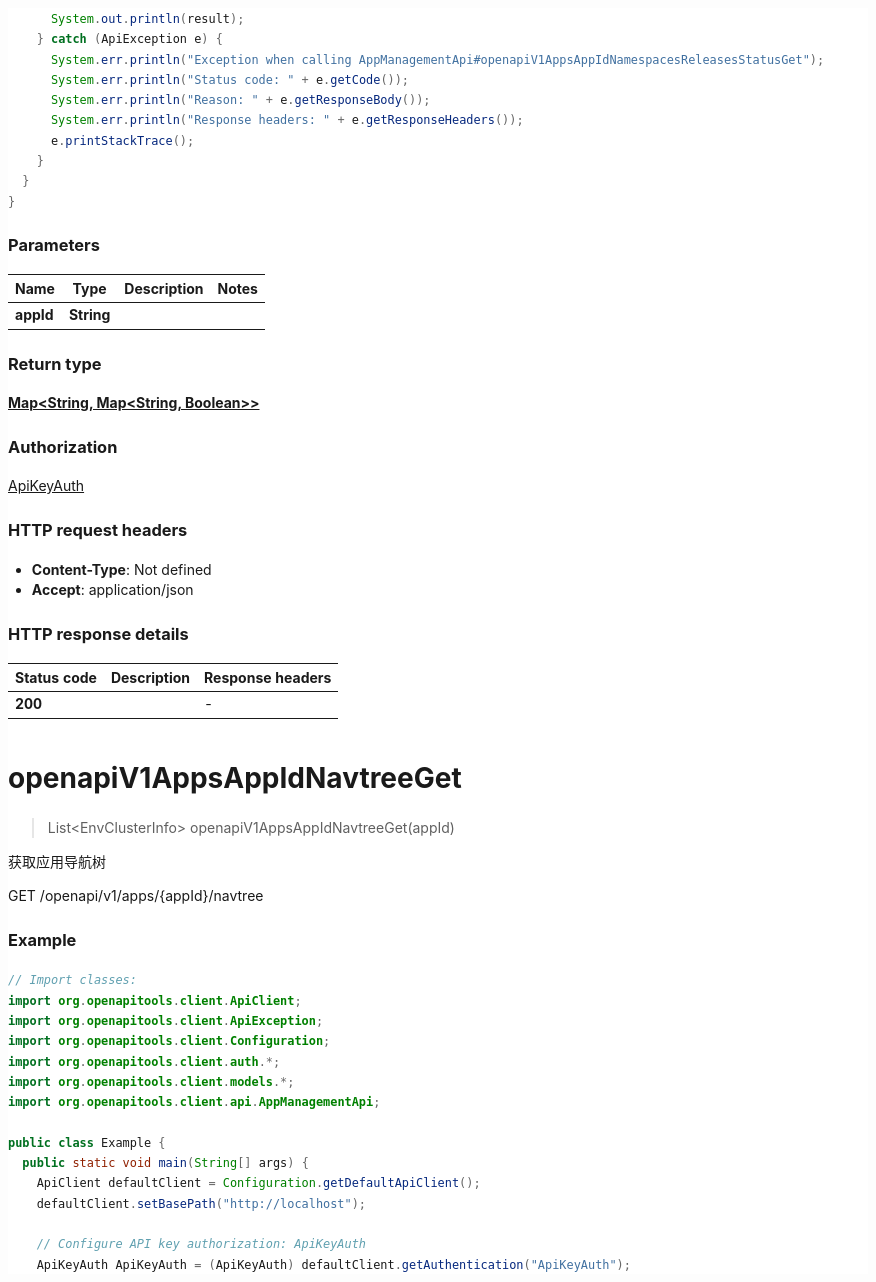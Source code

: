 ```java
      System.out.println(result);
    } catch (ApiException e) {
      System.err.println("Exception when calling AppManagementApi#openapiV1AppsAppIdNamespacesReleasesStatusGet");
      System.err.println("Status code: " + e.getCode());
      System.err.println("Reason: " + e.getResponseBody());
      System.err.println("Response headers: " + e.getResponseHeaders());
      e.printStackTrace();
    }
  }
}
```

### Parameters

| Name | Type | Description  | Notes |
|------------- | ------------- | ------------- | -------------|
| **appId** | **String**|  | |

### Return type

[**Map&lt;String, Map&lt;String, Boolean&gt;&gt;**](Map.md)

### Authorization

[ApiKeyAuth](../README.md#ApiKeyAuth)

### HTTP request headers

 - **Content-Type**: Not defined
 - **Accept**: application/json

### HTTP response details
| Status code | Description | Response headers |
|-------------|-------------|------------------|
| **200** |  |  -  |

<a id="openapiV1AppsAppIdNavtreeGet"></a>
# **openapiV1AppsAppIdNavtreeGet**
> List&lt;EnvClusterInfo&gt; openapiV1AppsAppIdNavtreeGet(appId)

获取应用导航树

GET /openapi/v1/apps/{appId}/navtree

### Example
```java
// Import classes:
import org.openapitools.client.ApiClient;
import org.openapitools.client.ApiException;
import org.openapitools.client.Configuration;
import org.openapitools.client.auth.*;
import org.openapitools.client.models.*;
import org.openapitools.client.api.AppManagementApi;

public class Example {
  public static void main(String[] args) {
    ApiClient defaultClient = Configuration.getDefaultApiClient();
    defaultClient.setBasePath("http://localhost");
    
    // Configure API key authorization: ApiKeyAuth
    ApiKeyAuth ApiKeyAuth = (ApiKeyAuth) defaultClient.getAuthentication("ApiKeyAuth");
```